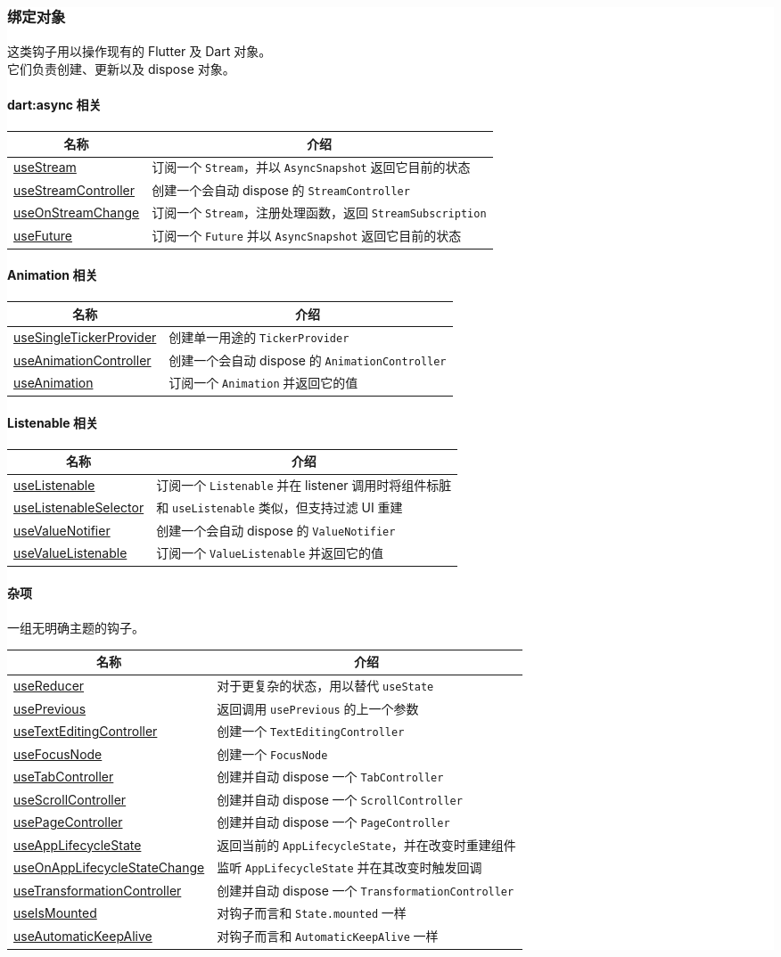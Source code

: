 ### 绑定对象

这类钩子用以操作现有的 Flutter 及 Dart 对象。\
它们负责创建、更新以及 dispose 对象。

#### dart:async 相关

| 名称                                                                                                             | 介绍                                                       |
| ---------------------------------------------------------------------------------------------------------------- | ---------------------------------------------------------- |
| [useStream](https://pub.dev/documentation/flutter_hooks/latest/flutter_hooks/useStream.html)                     | 订阅一个 `Stream`，并以 `AsyncSnapshot` 返回它目前的状态   |
| [useStreamController](https://pub.dev/documentation/flutter_hooks/latest/flutter_hooks/useStreamController.html) | 创建一个会自动 dispose 的 `StreamController`               |
| [useOnStreamChange](https://pub.dev/documentation/flutter_hooks/latest/flutter_hooks/useOnStreamChange.html)     | 订阅一个 `Stream`，注册处理函数，返回 `StreamSubscription` |
| [useFuture](https://pub.dev/documentation/flutter_hooks/latest/flutter_hooks/useFuture.html)                     | 订阅一个 `Future` 并以 `AsyncSnapshot` 返回它目前的状态    |

#### Animation 相关

| 名称                                                                                                                     | 介绍                                            |
| ------------------------------------------------------------------------------------------------------------------------ | ----------------------------------------------- |
| [useSingleTickerProvider](https://pub.dev/documentation/flutter_hooks/latest/flutter_hooks/useSingleTickerProvider.html) | 创建单一用途的 `TickerProvider`                 |
| [useAnimationController](https://pub.dev/documentation/flutter_hooks/latest/flutter_hooks/useAnimationController.html)   | 创建一个会自动 dispose 的 `AnimationController` |
| [useAnimation](https://pub.dev/documentation/flutter_hooks/latest/flutter_hooks/useAnimation.html)                       | 订阅一个 `Animation` 并返回它的值               |

#### Listenable 相关

| 名称                                                                                                                 | 介绍                                                 |
| -------------------------------------------------------------------------------------------------------------------- | ---------------------------------------------------- |
| [useListenable](https://pub.dev/documentation/flutter_hooks/latest/flutter_hooks/useListenable.html)                 | 订阅一个 `Listenable` 并在 listener 调用时将组件标脏 |
| [useListenableSelector](https://pub.dev/documentation/flutter_hooks/latest/flutter_hooks/useListenableSelector.html) | 和 `useListenable` 类似，但支持过滤 UI 重建          |
| [useValueNotifier](https://pub.dev/documentation/flutter_hooks/latest/flutter_hooks/useValueNotifier.html)           | 创建一个会自动 dispose 的 `ValueNotifier`            |
| [useValueListenable](https://pub.dev/documentation/flutter_hooks/latest/flutter_hooks/useValueListenable.html)       | 订阅一个 `ValueListenable` 并返回它的值              |

#### 杂项

一组无明确主题的钩子。

| 名称                                                                                                                                 | 介绍                                               |
| ------------------------------------------------------------------------------------------------------------------------------------ | -------------------------------------------------- |
| [useReducer](https://pub.dev/documentation/flutter_hooks/latest/flutter_hooks/useReducer.html)                                       | 对于更复杂的状态，用以替代 `useState`              |
| [usePrevious](https://pub.dev/documentation/flutter_hooks/latest/flutter_hooks/usePrevious.html)                                     | 返回调用 `usePrevious` 的上一个参数                |
| [useTextEditingController](https://pub.dev/documentation/flutter_hooks/latest/flutter_hooks/useTextEditingController-constant.html)  | 创建一个 `TextEditingController`                   |
| [useFocusNode](https://pub.dev/documentation/flutter_hooks/latest/flutter_hooks/useFocusNode.html)                                   | 创建一个 `FocusNode`                               |
| [useTabController](https://pub.dev/documentation/flutter_hooks/latest/flutter_hooks/useTabController.html)                           | 创建并自动 dispose 一个 `TabController`            |
| [useScrollController](https://pub.dev/documentation/flutter_hooks/latest/flutter_hooks/useScrollController.html)                     | 创建并自动 dispose 一个 `ScrollController`         |
| [usePageController](https://pub.dev/documentation/flutter_hooks/latest/flutter_hooks/usePageController.html)                         | 创建并自动 dispose 一个 `PageController`           |
| [useAppLifecycleState](https://pub.dev/documentation/flutter_hooks/latest/flutter_hooks/useAppLifecycleState.html)                   | 返回当前的 `AppLifecycleState`，并在改变时重建组件 |
| [useOnAppLifecycleStateChange](https://pub.dev/documentation/flutter_hooks/latest/flutter_hooks/useOnAppLifecycleStateChange.html)   | 监听 `AppLifecycleState` 并在其改变时触发回调      |
| [useTransformationController](https://pub.dev/documentation/flutter_hooks/latest/flutter_hooks/useTransformationController.html)     | 创建并自动 dispose 一个 `TransformationController` |
| [useIsMounted](https://pub.dev/documentation/flutter_hooks/latest/flutter_hooks/useIsMounted.html)                                   | 对钩子而言和 `State.mounted` 一样                  |
| [useAutomaticKeepAlive](https://pub.dev/documentation/flutter_hooks/latest/flutter_hooks/useAutomaticKeepAlive.html)                 | 对钩子而言和 `AutomaticKeepAlive` 一样             |